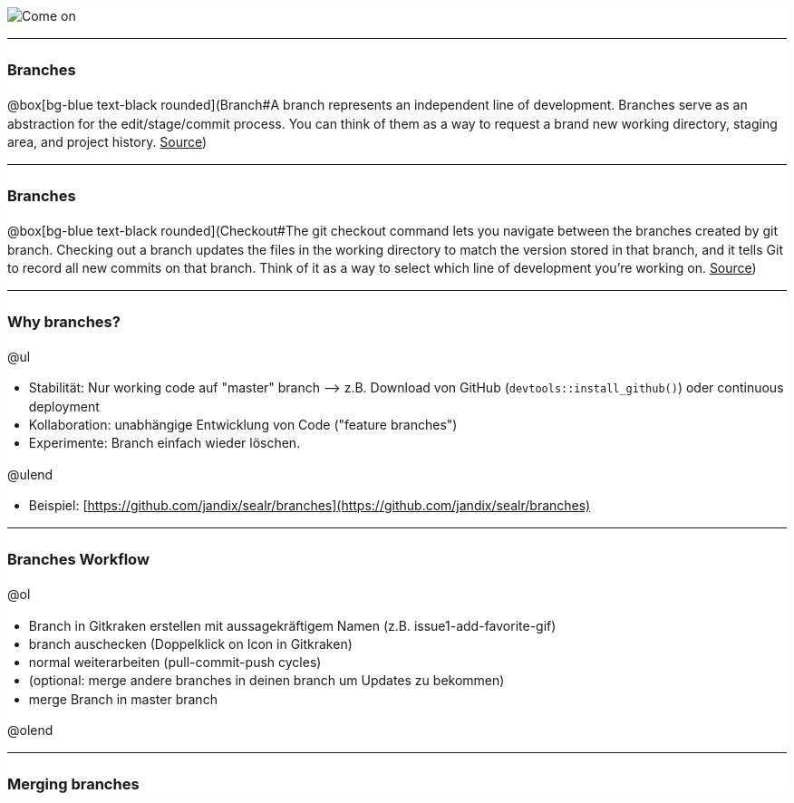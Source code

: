 
![Come on](https://media.giphy.com/media/HfFccPJv7a9k4/giphy.gif)

---


### Branches

@box[bg-blue text-black rounded](Branch#A branch represents an independent line of development. Branches serve as an abstraction for the edit/stage/commit process. You can think of them as a way to request a brand new working directory, staging area, and project history. [Source](https://www.atlassian.com/git/tutorials/using-branches))

---

### Branches

@box[bg-blue text-black rounded](Checkout#The git checkout command lets you navigate between the branches created by git branch. Checking out a branch updates the files in the working directory to match the version stored in that branch, and it tells Git to record all new commits on that branch. Think of it as a way to select which line of development you’re working on. [Source](https://www.atlassian.com/git/tutorials/using-branches/git-checkout))

---

### Why branches?

@ul

- Stabilität: Nur working code auf "master" branch --> z.B. Download von GitHub (`devtools::install_github()`) oder continuous deployment
- Kollaboration: unabhängige Entwicklung von Code ("feature branches")
- Experimente: Branch einfach wieder löschen. 

@ulend

- Beispiel: [https://github.com/jandix/sealr/branches](https://github.com/jandix/sealr/branches)

---

### Branches Workflow

@ol

- Branch in Gitkraken erstellen mit aussagekräftigem Namen (z.B. issue1-add-favorite-gif)  
- branch auschecken (Doppelklick on Icon in Gitkraken)
- normal weiterarbeiten (pull-commit-push cycles)
- (optional: merge andere branches in deinen branch um Updates zu bekommen)
- merge Branch in master branch 

@olend

---

### Merging branches
